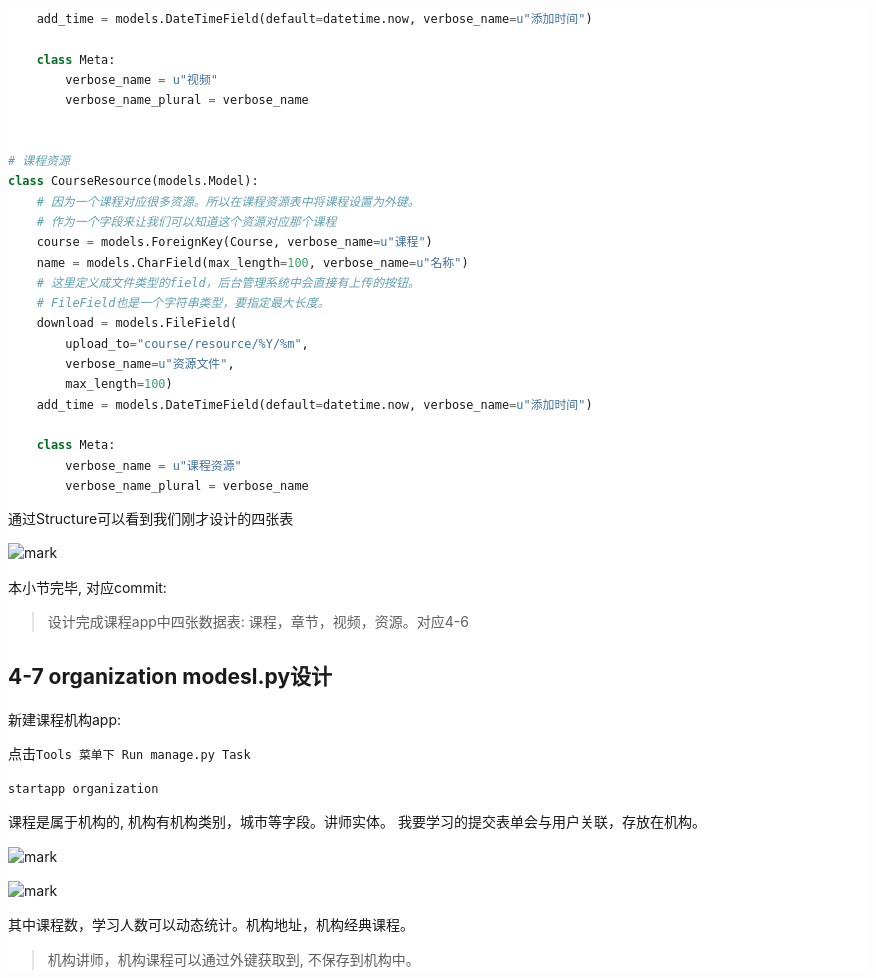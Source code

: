 ```python
    add_time = models.DateTimeField(default=datetime.now, verbose_name=u"添加时间")

    class Meta:
        verbose_name = u"视频"
        verbose_name_plural = verbose_name


# 课程资源
class CourseResource(models.Model):
    # 因为一个课程对应很多资源。所以在课程资源表中将课程设置为外键。
    # 作为一个字段来让我们可以知道这个资源对应那个课程
    course = models.ForeignKey(Course, verbose_name=u"课程")
    name = models.CharField(max_length=100, verbose_name=u"名称")
    # 这里定义成文件类型的field，后台管理系统中会直接有上传的按钮。
    # FileField也是一个字符串类型，要指定最大长度。
    download = models.FileField(
        upload_to="course/resource/%Y/%m",
        verbose_name=u"资源文件",
        max_length=100)
    add_time = models.DateTimeField(default=datetime.now, verbose_name=u"添加时间")

    class Meta:
        verbose_name = u"课程资源"
        verbose_name_plural = verbose_name
```

通过Structure可以看到我们刚才设计的四张表

![mark](http://upload-images.jianshu.io/upload_images/1779926-94ba3a808fdec0f3.png?imageMogr2/auto-orient/strip%7CimageView2/2/w/1240)

本小节完毕, 对应commit:

>设计完成课程app中四张数据表: 课程，章节，视频，资源。对应4-6

## 4-7 organization modesl.py设计

新建课程机构app:

点击`Tools 菜单下 Run manage.py Task `

```
startapp organization
```

课程是属于机构的, 机构有机构类别，城市等字段。讲师实体。
我要学习的提交表单会与用户关联，存放在机构。

![mark](http://upload-images.jianshu.io/upload_images/1779926-efb1a03acd57083e.png?imageMogr2/auto-orient/strip%7CimageView2/2/w/1240)

![mark](http://upload-images.jianshu.io/upload_images/1779926-e5e3c6377d96ba35.png?imageMogr2/auto-orient/strip%7CimageView2/2/w/1240)

其中课程数，学习人数可以动态统计。机构地址，机构经典课程。

>机构讲师，机构课程可以通过外键获取到, 不保存到机构中。

